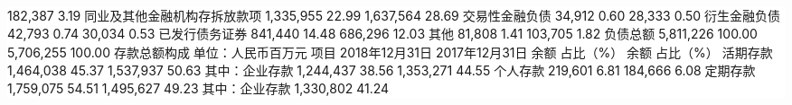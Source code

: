 182,387
3.19
同业及其他金融机构存拆放款项
1,335,955
22.99
1,637,564
28.69
交易性金融负债
34,912
0.60
28,333
0.50
衍生金融负债
42,793
0.74
30,034
0.53
已发行债务证券
841,440
14.48
686,296
12.03
其他
81,808
1.41
103,705
1.82
负债总额
5,811,226
100.00
5,706,255
100.00
存款总额构成
单位：人民币百万元
项目
2018年12月31日
2017年12月31日
余额
占比（%）
余额
占比（%）
活期存款
1,464,038
45.37
1,537,937
50.63
其中：企业存款
1,244,437
38.56
1,353,271
44.55
个人存款
219,601
6.81
184,666
6.08
定期存款
1,759,075
54.51
1,495,627
49.23
其中：企业存款
1,330,802
41.24